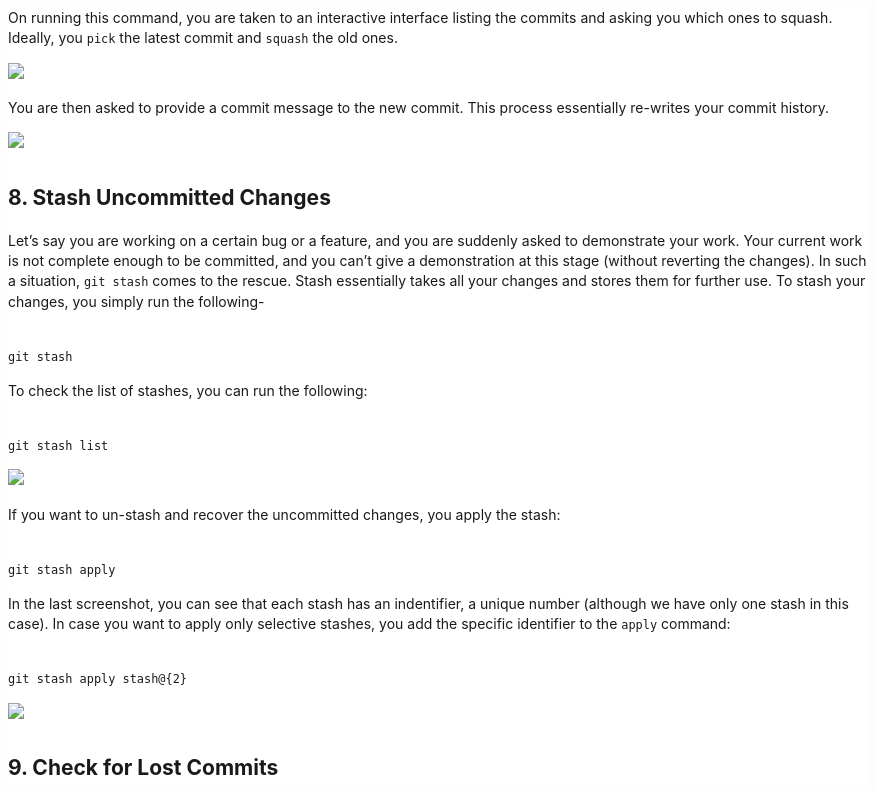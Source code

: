On running this command, you are taken to an interactive interface listing the commits and asking you which ones to squash. Ideally, you ```pick``` the latest commit and ```squash``` the old ones.

![](https://dab1nmslvvntp.cloudfront.net/wp-content/uploads/2014/06/1402946455git-ninja-10.png)

You are then asked to provide a commit message to the new commit. This process essentially re-writes your commit history.

![](https://dab1nmslvvntp.cloudfront.net/wp-content/uploads/2014/06/1402946457git-ninja-11.png)

## 8. Stash Uncommitted Changes

Let’s say you are working on a certain bug or a feature, and you are suddenly asked to demonstrate your work. Your current work is not complete enough to be committed, and you can’t give a demonstration at this stage (without reverting the changes). In such a situation, ```git stash``` comes to the rescue. Stash essentially takes all your changes and stores them for further use. To stash your changes, you simply run the following-

```

git stash

```

To check the list of stashes, you can run the following:

```

git stash list

```

![](https://dab1nmslvvntp.cloudfront.net/wp-content/uploads/2014/06/1402946458git-ninja-12.png)

If you want to un-stash and recover the uncommitted changes, you apply the stash:

```

git stash apply

```

In the last screenshot, you can see that each stash has an indentifier, a unique number (although we have only one stash in this case). In case you want to apply only selective stashes, you add the specific identifier to the ```apply``` command:

```

git stash apply stash@{2}

```

![](https://dab1nmslvvntp.cloudfront.net/wp-content/uploads/2014/06/1402946461git-ninja-13.png)


## 9. Check for Lost Commits
